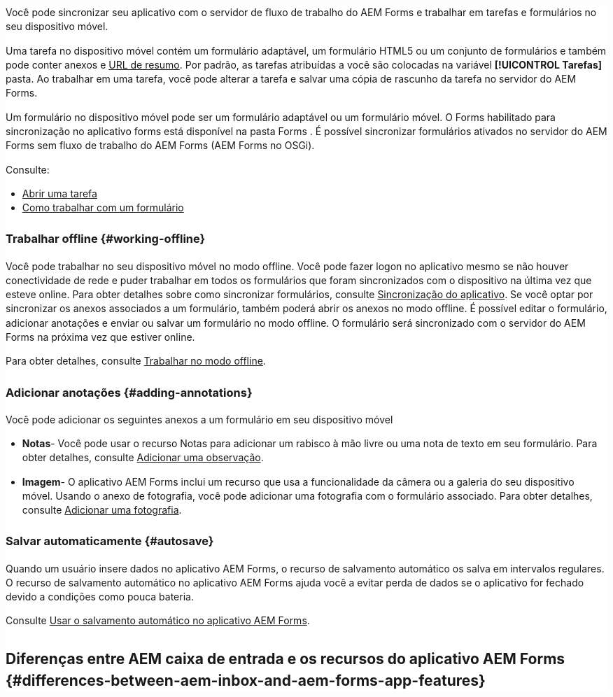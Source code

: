 Você pode sincronizar seu aplicativo com o servidor de fluxo de trabalho do AEM Forms e trabalhar em tarefas e formulários no seu dispositivo móvel.

Uma tarefa no dispositivo móvel contém um formulário adaptável, um formulário HTML5 ou um conjunto de formulários e também pode conter anexos e [URL de resumo](/help/forms/using/getting-task-variables-summary-url.md). Por padrão, as tarefas atribuídas a você são colocadas na variável **[!UICONTROL Tarefas]** pasta. Ao trabalhar em uma tarefa, você pode alterar a tarefa e salvar uma cópia de rascunho da tarefa no servidor do AEM Forms.

Um formulário no dispositivo móvel pode ser um formulário adaptável ou um formulário móvel. O Forms habilitado para sincronização no aplicativo forms está disponível na pasta Forms . É possível sincronizar formulários ativados no servidor do AEM Forms sem fluxo de trabalho do AEM Forms (AEM Forms no OSGi).

Consulte:

* [Abrir uma tarefa](/help/forms/using/open-task.md)
* [Como trabalhar com um formulário](/help/forms/using/working-with-form.md)

### Trabalhar offline {#working-offline}

Você pode trabalhar no seu dispositivo móvel no modo offline. Você pode fazer logon no aplicativo mesmo se não houver conectividade de rede e puder trabalhar em todos os formulários que foram sincronizados com o dispositivo na última vez que esteve online. Para obter detalhes sobre como sincronizar formulários, consulte [Sincronização do aplicativo](/help/forms/using/sync-app.md). Se você optar por sincronizar os anexos associados a um formulário, também poderá abrir os anexos no modo offline. É possível editar o formulário, adicionar anotações e enviar ou salvar um formulário no modo offline. O formulário será sincronizado com o servidor do AEM Forms na próxima vez que estiver online.

Para obter detalhes, consulte [Trabalhar no modo offline](/help/forms/using/work-offline-mode.md).

### Adicionar anotações {#adding-annotations}

Você pode adicionar os seguintes anexos a um formulário em seu dispositivo móvel

* **Notas**- Você pode usar o recurso Notas para adicionar um rabisco à mão livre ou uma nota de texto em seu formulário. Para obter detalhes, consulte [Adicionar uma observação](/help/forms/using/add-attachments.md#adding-a-note).

* **Imagem**- O aplicativo AEM Forms inclui um recurso que usa a funcionalidade da câmera ou a galeria do seu dispositivo móvel. Usando o anexo de fotografia, você pode adicionar uma fotografia com o formulário associado. Para obter detalhes, consulte [Adicionar uma fotografia](/help/forms/using/add-attachments.md#adding-a-photograph).

### Salvar automaticamente {#autosave}

Quando um usuário insere dados no aplicativo AEM Forms, o recurso de salvamento automático os salva em intervalos regulares. O recurso de salvamento automático no aplicativo AEM Forms ajuda você a evitar perda de dados se o aplicativo for fechado devido a condições como pouca bateria.

Consulte [Usar o salvamento automático no aplicativo AEM Forms](/help/forms/using/autosave-data-app.md).

## Diferenças entre AEM caixa de entrada e os recursos do aplicativo AEM Forms {#differences-between-aem-inbox-and-aem-forms-app-features}

